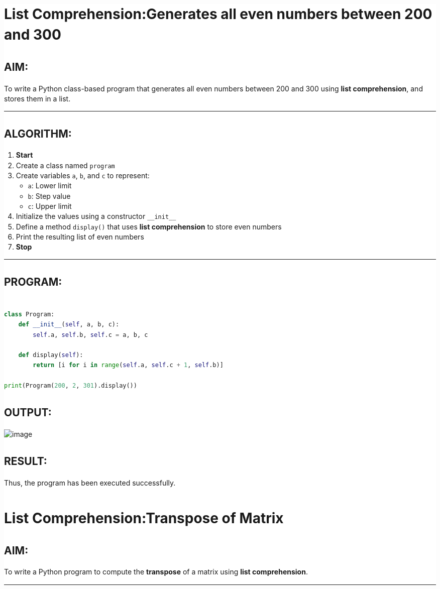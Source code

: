 #  List Comprehension:Generates all even numbers between 200 and 300
##  AIM:
To write a Python class-based program that generates all even numbers between 200 and 300 using **list comprehension**, and stores them in a list.

---

##  ALGORITHM:

1. **Start**
2. Create a class named `program`
3. Create variables `a`, `b`, and `c` to represent:
   - `a`: Lower limit
   - `b`: Step value
   - `c`: Upper limit
4. Initialize the values using a constructor `__init__`
5. Define a method `display()` that uses **list comprehension** to store even numbers
6. Print the resulting list of even numbers
7. **Stop**

---

##  PROGRAM:
```python

class Program:
    def __init__(self, a, b, c):
        self.a, self.b, self.c = a, b, c

    def display(self):
        return [i for i in range(self.a, self.c + 1, self.b)]

print(Program(200, 2, 301).display())

```

## OUTPUT:
![image](https://github.com/user-attachments/assets/dc56b7df-ba39-4d84-a64c-cd9b0cd1a38d)

## RESULT:
Thus, the program has been executed successfully.

#  List Comprehension:Transpose of Matrix 

##  AIM:
To write a Python program to compute the **transpose** of a matrix using **list comprehension**.

---